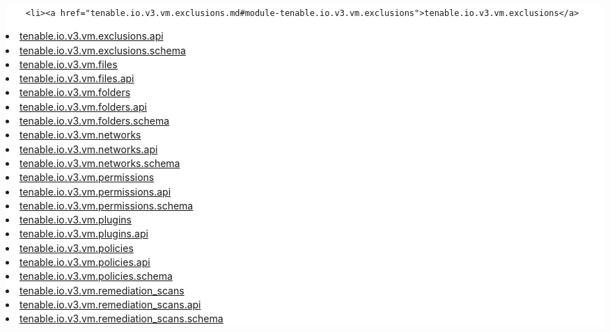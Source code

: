         <li><a href="tenable.io.v3.vm.exclusions.md#module-tenable.io.v3.vm.exclusions">tenable.io.v3.vm.exclusions</a>
</li>
        <li><a href="tenable.io.v3.vm.exclusions.md#module-tenable.io.v3.vm.exclusions.api">tenable.io.v3.vm.exclusions.api</a>
</li>
        <li><a href="tenable.io.v3.vm.exclusions.md#module-tenable.io.v3.vm.exclusions.schema">tenable.io.v3.vm.exclusions.schema</a>
</li>
        <li><a href="tenable.io.v3.vm.files.md#module-tenable.io.v3.vm.files">tenable.io.v3.vm.files</a>
</li>
        <li><a href="tenable.io.v3.vm.files.md#module-tenable.io.v3.vm.files.api">tenable.io.v3.vm.files.api</a>
</li>
        <li><a href="tenable.io.v3.vm.folders.md#module-tenable.io.v3.vm.folders">tenable.io.v3.vm.folders</a>
</li>
        <li><a href="tenable.io.v3.vm.folders.md#module-tenable.io.v3.vm.folders.api">tenable.io.v3.vm.folders.api</a>
</li>
        <li><a href="tenable.io.v3.vm.folders.md#module-tenable.io.v3.vm.folders.schema">tenable.io.v3.vm.folders.schema</a>
</li>
        <li><a href="tenable.io.v3.vm.networks.md#module-tenable.io.v3.vm.networks">tenable.io.v3.vm.networks</a>
</li>
        <li><a href="tenable.io.v3.vm.networks.md#module-tenable.io.v3.vm.networks.api">tenable.io.v3.vm.networks.api</a>
</li>
        <li><a href="tenable.io.v3.vm.networks.md#module-tenable.io.v3.vm.networks.schema">tenable.io.v3.vm.networks.schema</a>
</li>
        <li><a href="tenable.io.v3.vm.permissions.md#module-tenable.io.v3.vm.permissions">tenable.io.v3.vm.permissions</a>
</li>
        <li><a href="tenable.io.v3.vm.permissions.md#module-tenable.io.v3.vm.permissions.api">tenable.io.v3.vm.permissions.api</a>
</li>
        <li><a href="tenable.io.v3.vm.permissions.md#module-tenable.io.v3.vm.permissions.schema">tenable.io.v3.vm.permissions.schema</a>
</li>
        <li><a href="tenable.io.v3.vm.plugins.md#module-tenable.io.v3.vm.plugins">tenable.io.v3.vm.plugins</a>
</li>
        <li><a href="tenable.io.v3.vm.plugins.md#module-tenable.io.v3.vm.plugins.api">tenable.io.v3.vm.plugins.api</a>
</li>
        <li><a href="tenable.io.v3.vm.policies.md#module-tenable.io.v3.vm.policies">tenable.io.v3.vm.policies</a>
</li>
        <li><a href="tenable.io.v3.vm.policies.md#module-tenable.io.v3.vm.policies.api">tenable.io.v3.vm.policies.api</a>
</li>
        <li><a href="tenable.io.v3.vm.policies.md#module-tenable.io.v3.vm.policies.schema">tenable.io.v3.vm.policies.schema</a>
</li>
        <li><a href="tenable.io.v3.vm.remediation_scans.md#module-tenable.io.v3.vm.remediation_scans">tenable.io.v3.vm.remediation_scans</a>
</li>
        <li><a href="tenable.io.v3.vm.remediation_scans.md#module-tenable.io.v3.vm.remediation_scans.api">tenable.io.v3.vm.remediation_scans.api</a>
</li>
        <li><a href="tenable.io.v3.vm.remediation_scans.md#module-tenable.io.v3.vm.remediation_scans.schema">tenable.io.v3.vm.remediation_scans.schema</a>